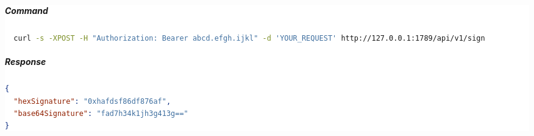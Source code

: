 ##### Command

```sh
  curl -s -XPOST -H "Authorization: Bearer abcd.efgh.ijkl" -d 'YOUR_REQUEST' http://127.0.0.1:1789/api/v1/sign
```

##### Response

```json
{
  "hexSignature": "0xhafdsf86df876af",
  "base64Signature": "fad7h34k1jh3g413g=="
}
```
